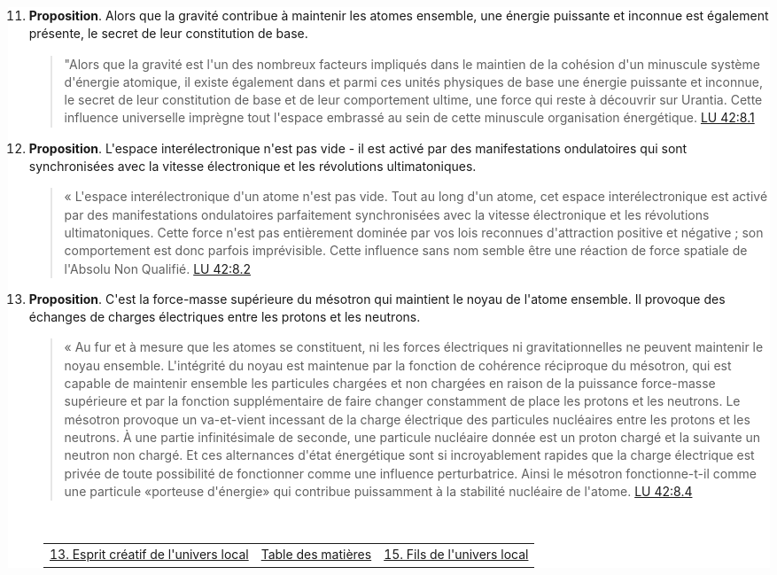 11. **Proposition**. Alors que la gravité contribue à maintenir les atomes ensemble, une énergie puissante et inconnue est également présente, le secret de leur constitution de base.
	> "Alors que la gravité est l'un des nombreux facteurs impliqués dans le maintien de la cohésion d'un minuscule système d'énergie atomique, il existe également dans et parmi ces unités physiques de base une énergie puissante et inconnue, le secret de leur constitution de base et de leur comportement ultime, une force qui reste à découvrir sur Urantia. Cette influence universelle imprègne tout l'espace embrassé au sein de cette minuscule organisation énergétique. [LU 42:8.1](/fr/The_Urantia_Book/42#p8_1)

12. **Proposition**. L'espace interélectronique n'est pas vide - il est activé par des manifestations ondulatoires qui sont synchronisées avec la vitesse électronique et les révolutions ultimatoniques.
	> « L'espace interélectronique d'un atome n'est pas vide. Tout au long d'un atome, cet espace interélectronique est activé par des manifestations ondulatoires parfaitement synchronisées avec la vitesse électronique et les révolutions ultimatoniques. Cette force n'est pas entièrement dominée par vos lois reconnues d'attraction positive et négative ; son comportement est donc parfois imprévisible. Cette influence sans nom semble être une réaction de force spatiale de l'Absolu Non Qualifié. [LU 42:8.2](/fr/The_Urantia_Book/42#p8_2)

13. **Proposition**. C'est la force-masse supérieure du mésotron qui maintient le noyau de l'atome ensemble. Il provoque des échanges de charges électriques entre les protons et les neutrons.
	> « Au fur et à mesure que les atomes se constituent, ni les forces électriques ni gravitationnelles ne peuvent maintenir le noyau ensemble. L'intégrité du noyau est maintenue par la fonction de cohérence réciproque du mésotron, qui est capable de maintenir ensemble les particules chargées et non chargées en raison de la puissance force-masse supérieure et par la fonction supplémentaire de faire changer constamment de place les protons et les neutrons. Le mésotron provoque un va-et-vient incessant de la charge électrique des particules nucléaires entre les protons et les neutrons. À une partie infinitésimale de seconde, une particule nucléaire donnée est un proton chargé et la suivante un neutron non chargé. Et ces alternances d'état énergétique sont si incroyablement rapides que la charge électrique est privée de toute possibilité de fonctionner comme une influence perturbatrice. Ainsi le mésotron fonctionne-t-il comme une particule «porteuse d'énergie» qui contribue puissamment à la stabilité nucléaire de l'atome. [LU 42:8.4](/fr/The_Urantia_Book/42#p8_4)


<br>

<figure class="table chapter-navigator">
	<table>
		<tbody>
		<tr>
			<td><a href="/fr/article/William_S_Sadler/Workbook_5_Theology/13">13. Esprit créatif de l'univers local</a></td>
			<td><a href="/fr/article/William_S_Sadler/Workbook_5_Theology/Index">Table des matières</a></td>
			<td><a href="/fr/article/William_S_Sadler/Workbook_5_Theology/15">15. Fils de l'univers local</a></td>
		</tr>
		</tbody>
	</table>
</figure>